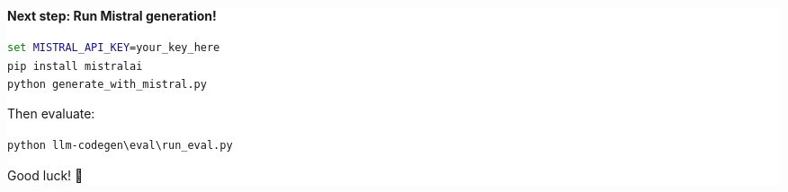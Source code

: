 
**Next step: Run Mistral generation!**

```cmd
set MISTRAL_API_KEY=your_key_here
pip install mistralai
python generate_with_mistral.py
```

Then evaluate:
```cmd
python llm-codegen\eval\run_eval.py
```

Good luck! 🚀
